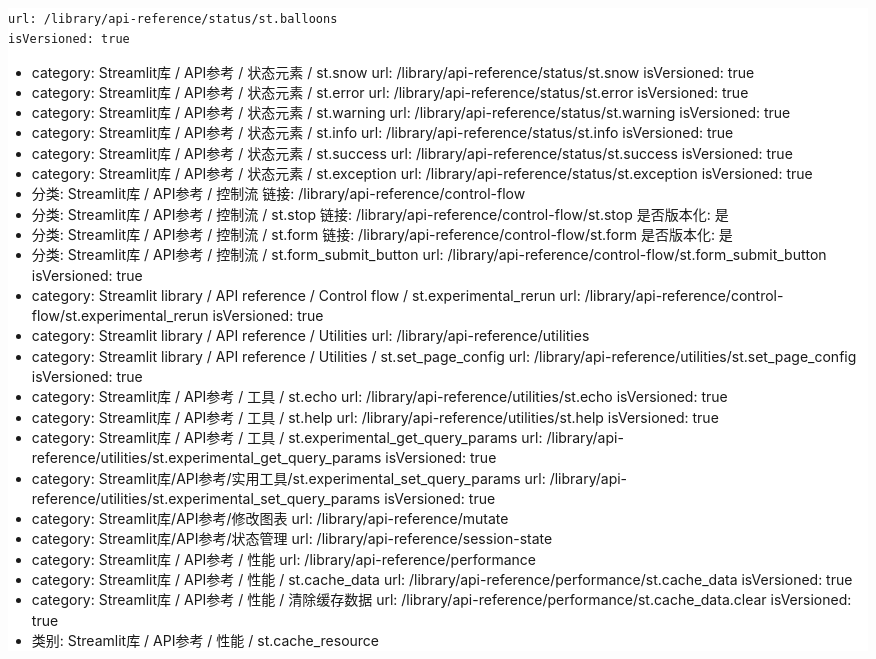     url: /library/api-reference/status/st.balloons
    isVersioned: true
  - category: Streamlit库 / API参考 / 状态元素 / st.snow
    url: /library/api-reference/status/st.snow
    isVersioned: true
  - category: Streamlit库 / API参考 / 状态元素 / st.error
    url: /library/api-reference/status/st.error
    isVersioned: true
  - category: Streamlit库 / API参考 / 状态元素 / st.warning
    url: /library/api-reference/status/st.warning
    isVersioned: true
  - category: Streamlit库 / API参考 / 状态元素 / st.info
    url: /library/api-reference/status/st.info
    isVersioned: true
  - category: Streamlit库 / API参考 / 状态元素 / st.success
    url: /library/api-reference/status/st.success
    isVersioned: true
  - category: Streamlit库 / API参考 / 状态元素 / st.exception
    url: /library/api-reference/status/st.exception
    isVersioned: true
  - 分类: Streamlit库 / API参考 / 控制流
    链接: /library/api-reference/control-flow
  - 分类: Streamlit库 / API参考 / 控制流 / st.stop
    链接: /library/api-reference/control-flow/st.stop
    是否版本化: 是
  - 分类: Streamlit库 / API参考 / 控制流 / st.form
    链接: /library/api-reference/control-flow/st.form
    是否版本化: 是
  - 分类: Streamlit库 / API参考 / 控制流 / st.form_submit_button
    url: /library/api-reference/control-flow/st.form_submit_button
    isVersioned: true
  - category: Streamlit library / API reference / Control flow / st.experimental_rerun
    url: /library/api-reference/control-flow/st.experimental_rerun
    isVersioned: true
  - category: Streamlit library / API reference / Utilities
    url: /library/api-reference/utilities
  - category: Streamlit library / API reference / Utilities / st.set_page_config
    url: /library/api-reference/utilities/st.set_page_config
    isVersioned: true
  - category: Streamlit库 / API参考 / 工具 / st.echo
    url: /library/api-reference/utilities/st.echo
    isVersioned: true
  - category: Streamlit库 / API参考 / 工具 / st.help
    url: /library/api-reference/utilities/st.help
    isVersioned: true
  - category: Streamlit库 / API参考 / 工具 / st.experimental_get_query_params
    url: /library/api-reference/utilities/st.experimental_get_query_params
    isVersioned: true
  - category: Streamlit库/API参考/实用工具/st.experimental_set_query_params
    url: /library/api-reference/utilities/st.experimental_set_query_params
    isVersioned: true
  - category: Streamlit库/API参考/修改图表
    url: /library/api-reference/mutate
  - category: Streamlit库/API参考/状态管理
    url: /library/api-reference/session-state
  - category: Streamlit库 / API参考 / 性能
    url: /library/api-reference/performance
  - category: Streamlit库 / API参考 / 性能 / st.cache_data
    url: /library/api-reference/performance/st.cache_data
    isVersioned: true
  - category: Streamlit库 / API参考 / 性能 / 清除缓存数据
    url: /library/api-reference/performance/st.cache_data.clear
    isVersioned: true
  - 类别: Streamlit库 / API参考 / 性能 / st.cache_resource